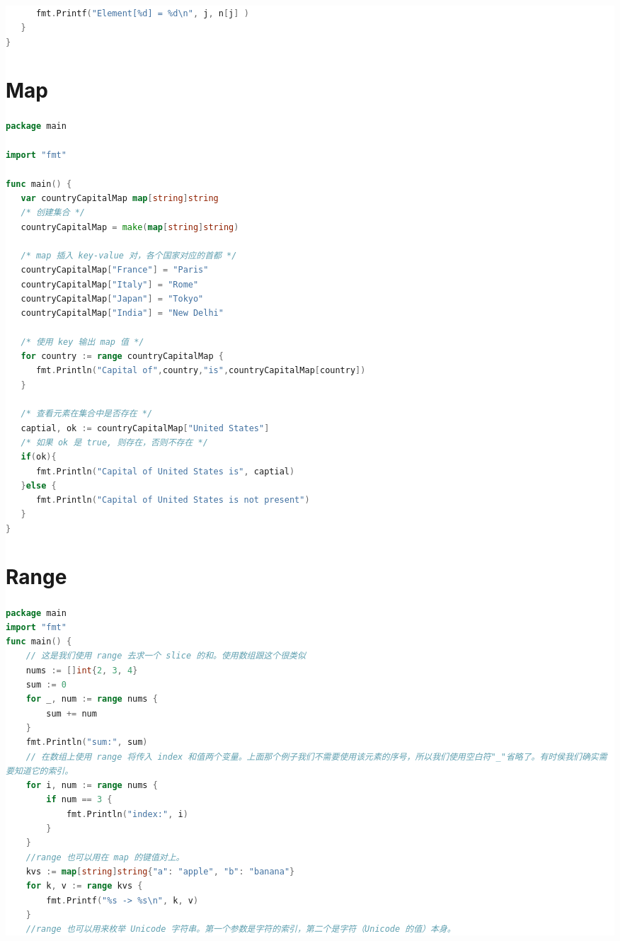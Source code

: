 ``` go
      fmt.Printf("Element[%d] = %d\n", j, n[j] )
   }
}
```
# Map
``` go
package main

import "fmt"

func main() {
   var countryCapitalMap map[string]string
   /* 创建集合 */
   countryCapitalMap = make(map[string]string)

   /* map 插入 key-value 对，各个国家对应的首都 */
   countryCapitalMap["France"] = "Paris"
   countryCapitalMap["Italy"] = "Rome"
   countryCapitalMap["Japan"] = "Tokyo"
   countryCapitalMap["India"] = "New Delhi"

   /* 使用 key 输出 map 值 */
   for country := range countryCapitalMap {
      fmt.Println("Capital of",country,"is",countryCapitalMap[country])
   }

   /* 查看元素在集合中是否存在 */
   captial, ok := countryCapitalMap["United States"]
   /* 如果 ok 是 true, 则存在，否则不存在 */
   if(ok){
      fmt.Println("Capital of United States is", captial)
   }else {
      fmt.Println("Capital of United States is not present")
   }
}
```
# Range
``` go
package main
import "fmt"
func main() {
	// 这是我们使用 range 去求一个 slice 的和。使用数组跟这个很类似
	nums := []int{2, 3, 4}
	sum := 0
	for _, num := range nums {
		sum += num
	}
	fmt.Println("sum:", sum)
	// 在数组上使用 range 将传入 index 和值两个变量。上面那个例子我们不需要使用该元素的序号，所以我们使用空白符"_"省略了。有时侯我们确实需要知道它的索引。
	for i, num := range nums {
		if num == 3 {
			fmt.Println("index:", i)
		}
	}
	//range 也可以用在 map 的键值对上。
	kvs := map[string]string{"a": "apple", "b": "banana"}
	for k, v := range kvs {
		fmt.Printf("%s -> %s\n", k, v)
	}
	//range 也可以用来枚举 Unicode 字符串。第一个参数是字符的索引，第二个是字符（Unicode 的值）本身。
```